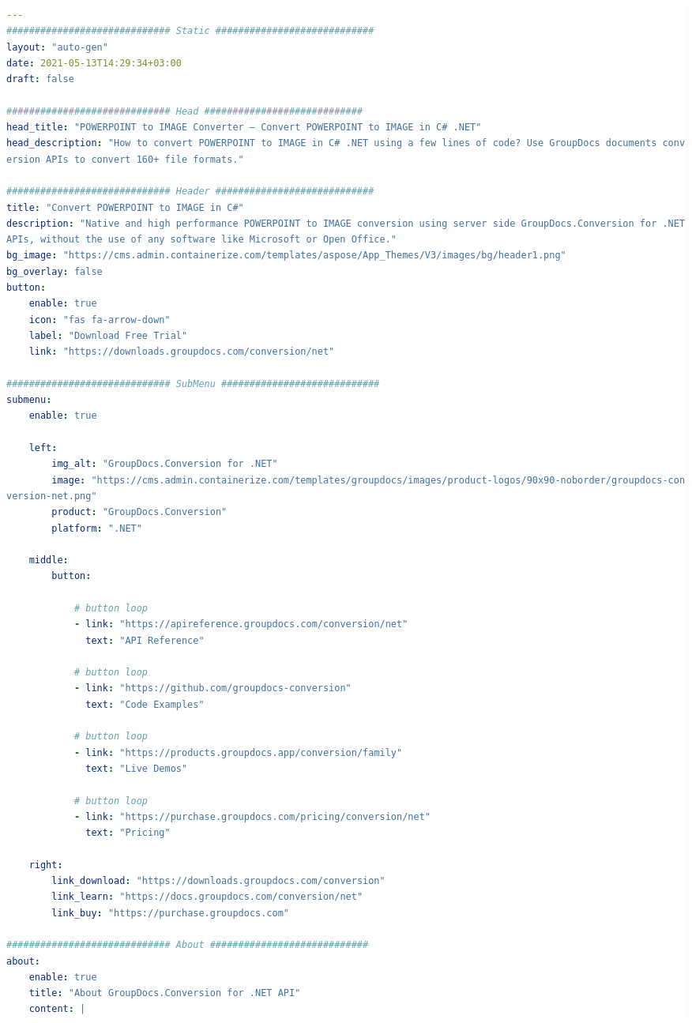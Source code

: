 ```yaml
---
############################# Static ############################
layout: "auto-gen"
date: 2021-05-13T14:29:34+03:00
draft: false

############################# Head ############################
head_title: "POWERPOINT to IMAGE Converter – Convert POWERPOINT to IMAGE in C# .NET"
head_description: "How to convert POWERPOINT to IMAGE in C# .NET using a few lines of code? Use GroupDocs documents conversion APIs to convert 160+ file formats."

############################# Header ############################
title: "Convert POWERPOINT to IMAGE in C#"
description: "Native and high performance POWERPOINT to IMAGE conversion using server side GroupDocs.Conversion for .NET APIs, without the use of any software like Microsoft or Open Office."
bg_image: "https://cms.admin.containerize.com/templates/aspose/App_Themes/V3/images/bg/header1.png"
bg_overlay: false
button:
    enable: true
    icon: "fas fa-arrow-down"
    label: "Download Free Trial"
    link: "https://downloads.groupdocs.com/conversion/net"

############################# SubMenu ############################
submenu:
    enable: true

    left:
        img_alt: "GroupDocs.Conversion for .NET"
        image: "https://cms.admin.containerize.com/templates/groupdocs/images/product-logos/90x90-noborder/groupdocs-conversion-net.png"
        product: "GroupDocs.Conversion"
        platform: ".NET"

    middle:
        button:

            # button loop
            - link: "https://apireference.groupdocs.com/conversion/net"
              text: "API Reference"

            # button loop
            - link: "https://github.com/groupdocs-conversion"
              text: "Code Examples"

            # button loop
            - link: "https://products.groupdocs.app/conversion/family"
              text: "Live Demos"

            # button loop
            - link: "https://purchase.groupdocs.com/pricing/conversion/net"
              text: "Pricing"

    right:
        link_download: "https://downloads.groupdocs.com/conversion"
        link_learn: "https://docs.groupdocs.com/conversion/net"
        link_buy: "https://purchase.groupdocs.com"

############################# About ############################
about:
    enable: true
    title: "About GroupDocs.Conversion for .NET API"
    content: |
```